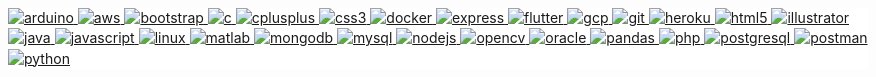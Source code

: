 <p align="left"> <a href="https://www.arduino.cc/" target="_blank" rel="noreferrer"> <img src="https://cdn.worldvectorlogo.com/logos/arduino-1.svg" alt="arduino" width="40" height="40"/> </a> <a href="https://aws.amazon.com" target="_blank" rel="noreferrer"> <img src="https://raw.githubusercontent.com/devicons/devicon/master/icons/amazonwebservices/amazonwebservices-original-wordmark.svg" alt="aws" width="40" height="40"/> </a> <a href="https://getbootstrap.com" target="_blank" rel="noreferrer"> <img src="https://raw.githubusercontent.com/devicons/devicon/master/icons/bootstrap/bootstrap-plain-wordmark.svg" alt="bootstrap" width="40" height="40"/> </a> <a href="https://www.cprogramming.com/" target="_blank" rel="noreferrer"> <img src="https://raw.githubusercontent.com/devicons/devicon/master/icons/c/c-original.svg" alt="c" width="40" height="40"/> </a> <a href="https://www.w3schools.com/cpp/" target="_blank" rel="noreferrer"> <img src="https://raw.githubusercontent.com/devicons/devicon/master/icons/cplusplus/cplusplus-original.svg" alt="cplusplus" width="40" height="40"/> </a> <a href="https://www.w3schools.com/css/" target="_blank" rel="noreferrer"> <img src="https://raw.githubusercontent.com/devicons/devicon/master/icons/css3/css3-original-wordmark.svg" alt="css3" width="40" height="40"/> </a> <a href="https://www.docker.com/" target="_blank" rel="noreferrer"> <img src="https://raw.githubusercontent.com/devicons/devicon/master/icons/docker/docker-original-wordmark.svg" alt="docker" width="40" height="40"/> </a> <a href="https://expressjs.com" target="_blank" rel="noreferrer"> <img src="https://raw.githubusercontent.com/devicons/devicon/master/icons/express/express-original-wordmark.svg" alt="express" width="40" height="40"/> </a> <a href="https://flutter.dev" target="_blank" rel="noreferrer"> <img src="https://www.vectorlogo.zone/logos/flutterio/flutterio-icon.svg" alt="flutter" width="40" height="40"/> </a> <a href="https://cloud.google.com" target="_blank" rel="noreferrer"> <img src="https://www.vectorlogo.zone/logos/google_cloud/google_cloud-icon.svg" alt="gcp" width="40" height="40"/> </a> <a href="https://git-scm.com/" target="_blank" rel="noreferrer"> <img src="https://www.vectorlogo.zone/logos/git-scm/git-scm-icon.svg" alt="git" width="40" height="40"/> </a> <a href="https://heroku.com" target="_blank" rel="noreferrer"> <img src="https://www.vectorlogo.zone/logos/heroku/heroku-icon.svg" alt="heroku" width="40" height="40"/> </a> <a href="https://www.w3.org/html/" target="_blank" rel="noreferrer"> <img src="https://raw.githubusercontent.com/devicons/devicon/master/icons/html5/html5-original-wordmark.svg" alt="html5" width="40" height="40"/> </a> <a href="https://www.adobe.com/in/products/illustrator.html" target="_blank" rel="noreferrer"> <img src="https://www.vectorlogo.zone/logos/adobe_illustrator/adobe_illustrator-icon.svg" alt="illustrator" width="40" height="40"/> </a> <a href="https://www.java.com" target="_blank" rel="noreferrer"> <img src="https://raw.githubusercontent.com/devicons/devicon/master/icons/java/java-original.svg" alt="java" width="40" height="40"/> </a> <a href="https://developer.mozilla.org/en-US/docs/Web/JavaScript" target="_blank" rel="noreferrer"> <img src="https://raw.githubusercontent.com/devicons/devicon/master/icons/javascript/javascript-original.svg" alt="javascript" width="40" height="40"/> </a> <a href="https://www.linux.org/" target="_blank" rel="noreferrer"> <img src="https://raw.githubusercontent.com/devicons/devicon/master/icons/linux/linux-original.svg" alt="linux" width="40" height="40"/> </a> <a href="https://www.mathworks.com/" target="_blank" rel="noreferrer"> <img src="https://upload.wikimedia.org/wikipedia/commons/2/21/Matlab_Logo.png" alt="matlab" width="40" height="40"/> </a> <a href="https://www.mongodb.com/" target="_blank" rel="noreferrer"> <img src="https://raw.githubusercontent.com/devicons/devicon/master/icons/mongodb/mongodb-original-wordmark.svg" alt="mongodb" width="40" height="40"/> </a> <a href="https://www.mysql.com/" target="_blank" rel="noreferrer"> <img src="https://raw.githubusercontent.com/devicons/devicon/master/icons/mysql/mysql-original-wordmark.svg" alt="mysql" width="40" height="40"/> </a> <a href="https://nodejs.org" target="_blank" rel="noreferrer"> <img src="https://raw.githubusercontent.com/devicons/devicon/master/icons/nodejs/nodejs-original-wordmark.svg" alt="nodejs" width="40" height="40"/> </a> <a href="https://opencv.org/" target="_blank" rel="noreferrer"> <img src="https://www.vectorlogo.zone/logos/opencv/opencv-icon.svg" alt="opencv" width="40" height="40"/> </a> <a href="https://www.oracle.com/" target="_blank" rel="noreferrer"> <img src="https://raw.githubusercontent.com/devicons/devicon/master/icons/oracle/oracle-original.svg" alt="oracle" width="40" height="40"/> </a> <a href="https://pandas.pydata.org/" target="_blank" rel="noreferrer"> <img src="https://raw.githubusercontent.com/devicons/devicon/2ae2a900d2f041da66e950e4d48052658d850630/icons/pandas/pandas-original.svg" alt="pandas" width="40" height="40"/> </a> <a href="https://www.php.net" target="_blank" rel="noreferrer"> <img src="https://raw.githubusercontent.com/devicons/devicon/master/icons/php/php-original.svg" alt="php" width="40" height="40"/> </a> <a href="https://www.postgresql.org" target="_blank" rel="noreferrer"> <img src="https://raw.githubusercontent.com/devicons/devicon/master/icons/postgresql/postgresql-original-wordmark.svg" alt="postgresql" width="40" height="40"/> </a> <a href="https://postman.com" target="_blank" rel="noreferrer"> <img src="https://www.vectorlogo.zone/logos/getpostman/getpostman-icon.svg" alt="postman" width="40" height="40"/> </a> <a href="https://www.python.org" target="_blank" rel="noreferrer"> <img src="https://raw.githubusercontent.com/devicons/devicon/master/icons/python/python-original.svg" alt="python" width="40" height="40"/> </a>